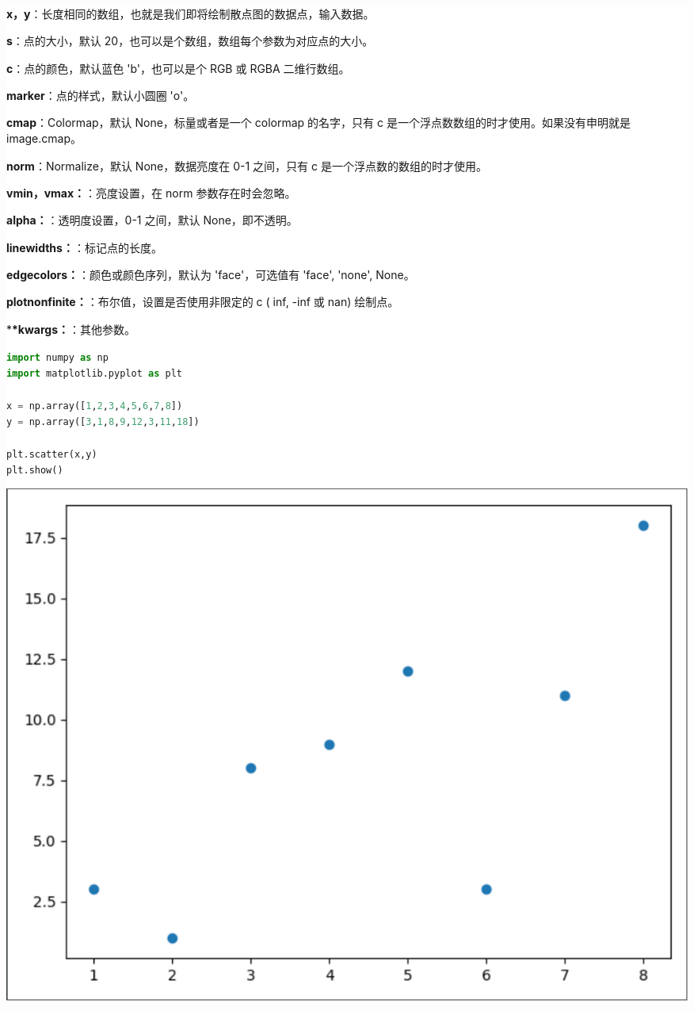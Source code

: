 **x，y**：长度相同的数组，也就是我们即将绘制散点图的数据点，输入数据。

**s**：点的大小，默认 20，也可以是个数组，数组每个参数为对应点的大小。

**c**：点的颜色，默认蓝色 'b'，也可以是个 RGB 或 RGBA 二维行数组。

**marker**：点的样式，默认小圆圈 'o'。

**cmap**：Colormap，默认 None，标量或者是一个 colormap 的名字，只有 c 是一个浮点数数组的时才使用。如果没有申明就是 image.cmap。

**norm**：Normalize，默认 None，数据亮度在 0-1 之间，只有 c 是一个浮点数的数组的时才使用。

**vmin，vmax：**：亮度设置，在 norm 参数存在时会忽略。

**alpha：**：透明度设置，0-1 之间，默认 None，即不透明。

**linewidths：**：标记点的长度。

**edgecolors：**：颜色或颜色序列，默认为 'face'，可选值有 'face', 'none', None。

**plotnonfinite：**：布尔值，设置是否使用非限定的 c ( inf, -inf 或 nan) 绘制点。

***\*kwargs：**：其他参数。

```python
import numpy as np
import matplotlib.pyplot as plt

x = np.array([1,2,3,4,5,6,7,8])
y = np.array([3,1,8,9,12,3,11,18])

plt.scatter(x,y)
plt.show()
```

![image-20210725090820127](MatplotlibPyplot基础笔记.assets/11.png)
